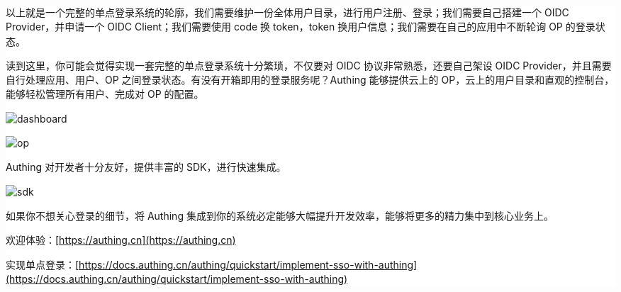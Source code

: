 以上就是一个完整的单点登录系统的轮廓，我们需要维护一份全体用户目录，进行用户注册、登录；我们需要自己搭建一个 OIDC Provider，并申请一个 OIDC Client；我们需要使用 code 换 token，token 换用户信息；我们需要在自己的应用中不断轮询 OP 的登录状态。



读到这里，你可能会觉得实现一套完整的单点登录系统十分繁琐，不仅要对 OIDC 协议非常熟悉，还要自己架设 OIDC Provider，并且需要自行处理应用、用户、OP 之间登录状态。有没有开箱即用的登录服务呢？Authing 能够提供云上的 OP，云上的用户目录和直观的控制台，能够轻松管理所有用户、完成对 OP 的配置。

![dashboard](https://usercontents.authing.cn/how-to-implement-sso/Untitled%2021.png)

![op](https://usercontents.authing.cn/how-to-implement-sso/Untitled%2022.png)

Authing 对开发者十分友好，提供丰富的 SDK，进行快速集成。

![sdk](https://usercontents.authing.cn/how-to-implement-sso/Untitled%2023.png)

如果你不想关心登录的细节，将 Authing 集成到你的系统必定能够大幅提升开发效率，能够将更多的精力集中到核心业务上。



欢迎体验：[https://authing.cn](https://authing.cn)

实现单点登录：[https://docs.authing.cn/authing/quickstart/implement-sso-with-authing](https://docs.authing.cn/authing/quickstart/implement-sso-with-authing)
